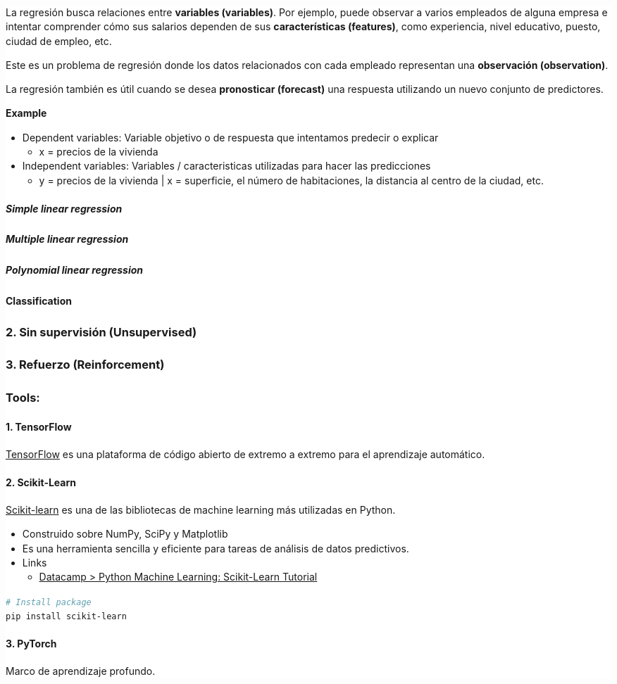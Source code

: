 La regresión busca relaciones entre **variables (variables)**. Por ejemplo, puede observar a varios empleados de alguna empresa e intentar comprender cómo sus salarios dependen de sus **características (features)**, como experiencia, nivel educativo, puesto, ciudad de empleo, etc.

Este es un problema de regresión donde los datos relacionados con cada empleado representan una **observación (observation)**.

La regresión también es útil cuando se desea **pronosticar (forecast)** una respuesta utilizando un nuevo conjunto de predictores.

**Example**

- Dependent variables: Variable objetivo o de respuesta que intentamos predecir o explicar
    - x = precios de la vivienda
- Independent variables: Variables / caracteristicas utilizadas para hacer las predicciones
    - y = precios de la vivienda  | x = superficie, el número de habitaciones, la distancia al centro de la ciudad, etc.

##### Simple linear regression 

##### Multiple linear regression

##### Polynomial linear regression 

#### Classification 

### 2. Sin supervisión (Unsupervised)

### 3. Refuerzo (Reinforcement)

### Tools:

#### 1. TensorFlow

[TensorFlow](https://www.tensorflow.org/) es una plataforma de código abierto de extremo a extremo para el aprendizaje automático.

#### 2. Scikit-Learn

[Scikit-learn](https://scikit-learn.org/stable/) es una de las bibliotecas de machine learning más utilizadas en Python. 
- Construido sobre NumPy, SciPy y Matplotlib
- Es una herramienta sencilla y eficiente para tareas de análisis de datos predictivos.
- Links
    - [Datacamp > Python Machine Learning: Scikit-Learn Tutorial](https://www.datacamp.com/tutorial/machine-learning-python)

```bash
# Install package
pip install scikit-learn
```

#### 3. PyTorch

Marco de aprendizaje profundo.
